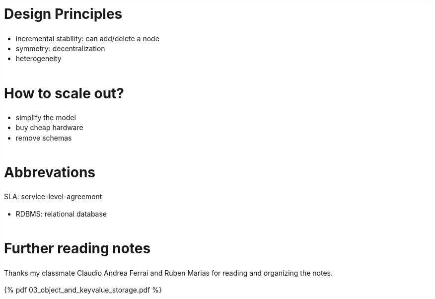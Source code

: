 
# Design Principles
- incremental stability: can add/delete a node
- symmetry: decentralization
- heterogeneity

# How to scale out?
- simplify the model
- buy cheap hardware
- remove schemas


# Abbrevations
SLA: service-level-agreement
- RDBMS: relational database 

# Further reading notes

Thanks my classmate Claudio Andrea Ferrai and  Ruben Marias for reading and organizing the notes.

{% pdf 03_object_and_keyvalue_storage.pdf %}

